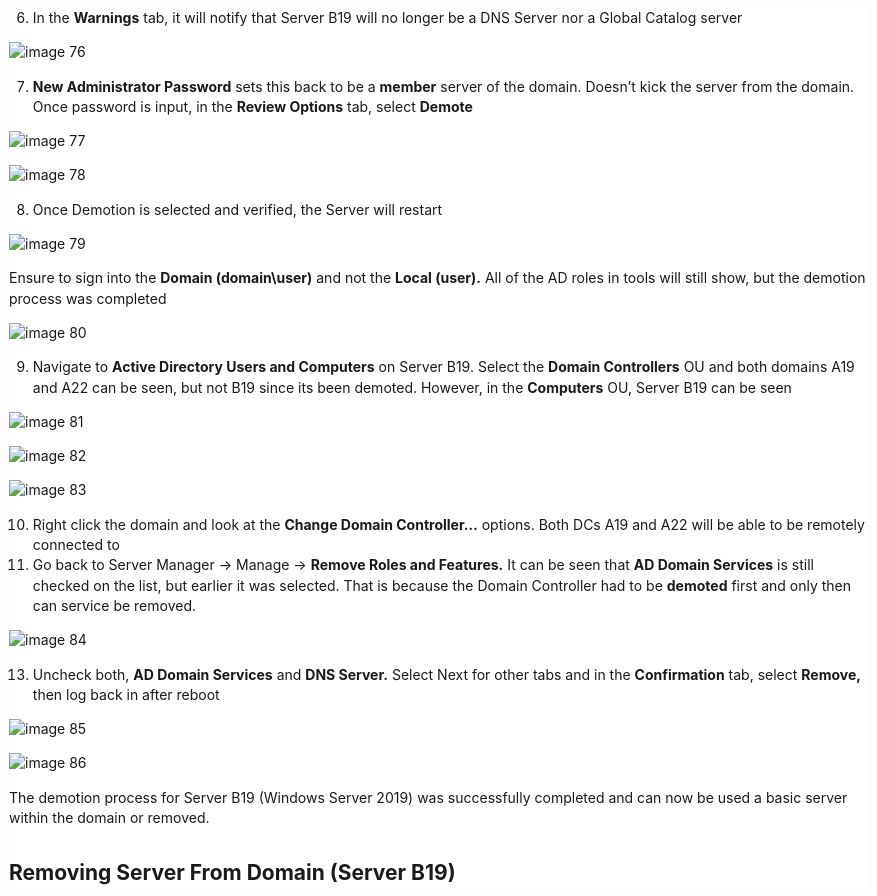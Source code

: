 6. In the **Warnings** tab, it will notify that Server B19 will no longer be a DNS Server nor a Global Catalog server

![image 76](https://github.com/user-attachments/assets/b30d4b89-b6c9-4a9f-9bb2-dcba8f40672b)

7. **New Administrator Password** sets this back to be a **member** server of the domain. Doesn’t kick the server from the domain. Once password is input, in the **Review Options** tab, select **Demote**

![image 77](https://github.com/user-attachments/assets/55ec5c17-ef24-4e47-8a99-5809e64790c1)

![image 78](https://github.com/user-attachments/assets/a6df7eb3-6dd1-4218-be0f-d637e985cdfb)

8. Once Demotion is selected and verified, the Server will restart

![image 79](https://github.com/user-attachments/assets/d79b7bfd-cede-4a23-9a31-c7bb33543d10)

Ensure to sign into the **Domain (domain\user)** and not the **Local (user).** All of the AD roles in tools will still show, but the demotion process was completed

![image 80](https://github.com/user-attachments/assets/03cf8003-a008-4f0f-8834-cf7452f49e18)

9. Navigate to **Active Directory Users and Computers** on Server B19. Select the **Domain Controllers** OU and both domains A19 and A22 can be seen, but not B19 since its been demoted. However, in the **Computers** OU, Server B19 can be seen

![image 81](https://github.com/user-attachments/assets/da464759-0a1f-4a4c-8994-3709b6052724)

![image 82](https://github.com/user-attachments/assets/e94ea009-a73a-44ac-a91b-6fc850a6932e)

![image 83](https://github.com/user-attachments/assets/7e92ae6e-ff84-43ba-8060-dae65bbe5f3f)

10. Right click the domain and look at the **Change Domain Controller…** options. Both DCs A19 and A22 will be able to be remotely connected to
12. Go back to Server Manager → Manage → **Remove Roles and Features.** It can be seen that **AD Domain Services** is still checked on the list, but earlier it was selected. That is because the Domain Controller had to be **demoted** first and only then can service be removed.

![image 84](https://github.com/user-attachments/assets/65857c53-67fd-4bf2-a955-55f43b1b56af)

13. Uncheck both, **AD Domain Services** and **DNS Server.** Select Next for other tabs and in the **Confirmation** tab, select **Remove,** then log back in after reboot
    
    

![image 85](https://github.com/user-attachments/assets/a4b7cc5c-2110-4005-ba12-a01bfd6cc4f4)

![image 86](https://github.com/user-attachments/assets/29f9b8c3-d729-43b1-a145-d25a73ea030b)

The demotion process for Server B19 (Windows Server 2019) was successfully completed and can now be used a basic server within the domain or removed.

## Removing Server From Domain (Server B19)
